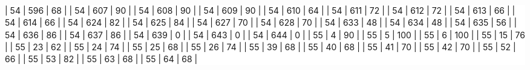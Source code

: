 | 54              | 596                | 68       |
| 54              | 607                | 90       |
| 54              | 608                | 90       |
| 54              | 609                | 90       |
| 54              | 610                | 64       |
| 54              | 611                | 72       |
| 54              | 612                | 72       |
| 54              | 613                | 66       |
| 54              | 614                | 66       |
| 54              | 624                | 82       |
| 54              | 625                | 84       |
| 54              | 627                | 70       |
| 54              | 628                | 70       |
| 54              | 633                | 48       |
| 54              | 634                | 48       |
| 54              | 635                | 56       |
| 54              | 636                | 86       |
| 54              | 637                | 86       |
| 54              | 639                | 0        |
| 54              | 643                | 0        |
| 54              | 644                | 0        |
| 55              | 4                  | 90       |
| 55              | 5                  | 100      |
| 55              | 6                  | 100      |
| 55              | 15                 | 76       |
| 55              | 23                 | 62       |
| 55              | 24                 | 74       |
| 55              | 25                 | 68       |
| 55              | 26                 | 74       |
| 55              | 39                 | 68       |
| 55              | 40                 | 68       |
| 55              | 41                 | 70       |
| 55              | 42                 | 70       |
| 55              | 52                 | 66       |
| 55              | 53                 | 82       |
| 55              | 63                 | 68       |
| 55              | 64                 | 68       |